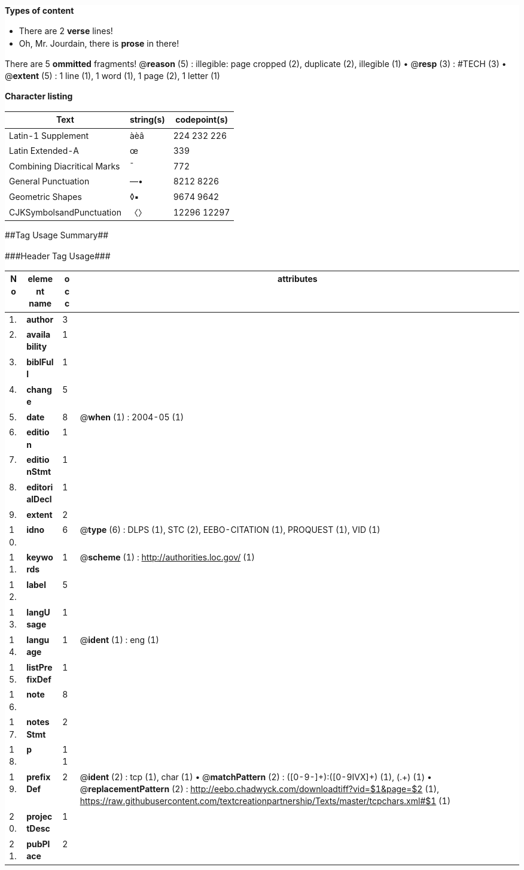 **Types of content**

  * There are 2 **verse** lines!
  * Oh, Mr. Jourdain, there is **prose** in there!

There are 5 **ommitted** fragments! 
 @__reason__ (5) : illegible: page cropped (2), duplicate (2), illegible (1)  •  @__resp__ (3) : #TECH (3)  •  @__extent__ (5) : 1 line (1), 1 word (1), 1 page (2), 1 letter (1)

**Character listing**


|Text|string(s)|codepoint(s)|
|---|---|---|
|Latin-1 Supplement|àèâ|224 232 226|
|Latin Extended-A|œ|339|
|Combining             Diacritical Marks|̄|772|
|General Punctuation|—•|8212 8226|
|Geometric Shapes|◊▪|9674 9642|
|CJKSymbolsandPunctuation|〈〉|12296 12297|

##Tag Usage Summary##

###Header Tag Usage###

|No|element name|occ|attributes|
|---|---|---|---|
|1.|__author__|3||
|2.|__availability__|1||
|3.|__biblFull__|1||
|4.|__change__|5||
|5.|__date__|8| @__when__ (1) : 2004-05 (1)|
|6.|__edition__|1||
|7.|__editionStmt__|1||
|8.|__editorialDecl__|1||
|9.|__extent__|2||
|10.|__idno__|6| @__type__ (6) : DLPS (1), STC (2), EEBO-CITATION (1), PROQUEST (1), VID (1)|
|11.|__keywords__|1| @__scheme__ (1) : http://authorities.loc.gov/ (1)|
|12.|__label__|5||
|13.|__langUsage__|1||
|14.|__language__|1| @__ident__ (1) : eng (1)|
|15.|__listPrefixDef__|1||
|16.|__note__|8||
|17.|__notesStmt__|2||
|18.|__p__|11||
|19.|__prefixDef__|2| @__ident__ (2) : tcp (1), char (1)  •  @__matchPattern__ (2) : ([0-9\-]+):([0-9IVX]+) (1), (.+) (1)  •  @__replacementPattern__ (2) : http://eebo.chadwyck.com/downloadtiff?vid=$1&page=$2 (1), https://raw.githubusercontent.com/textcreationpartnership/Texts/master/tcpchars.xml#$1 (1)|
|20.|__projectDesc__|1||
|21.|__pubPlace__|2||